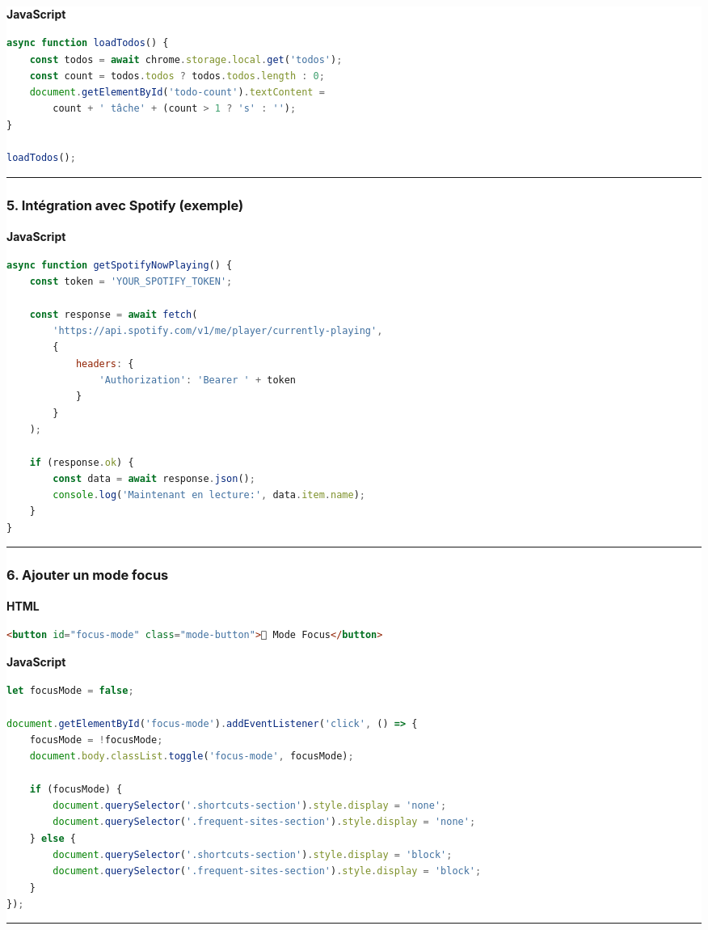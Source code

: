 **JavaScript**
```javascript
async function loadTodos() {
    const todos = await chrome.storage.local.get('todos');
    const count = todos.todos ? todos.todos.length : 0;
    document.getElementById('todo-count').textContent = 
        count + ' tâche' + (count > 1 ? 's' : '');
}

loadTodos();
```

---

### 5. Intégration avec Spotify (exemple)

**JavaScript**
```javascript
async function getSpotifyNowPlaying() {
    const token = 'YOUR_SPOTIFY_TOKEN';
    
    const response = await fetch(
        'https://api.spotify.com/v1/me/player/currently-playing',
        {
            headers: {
                'Authorization': 'Bearer ' + token
            }
        }
    );
    
    if (response.ok) {
        const data = await response.json();
        console.log('Maintenant en lecture:', data.item.name);
    }
}
```

---

### 6. Ajouter un mode focus

**HTML**
```html
<button id="focus-mode" class="mode-button">🎯 Mode Focus</button>
```

**JavaScript**
```javascript
let focusMode = false;

document.getElementById('focus-mode').addEventListener('click', () => {
    focusMode = !focusMode;
    document.body.classList.toggle('focus-mode', focusMode);
    
    if (focusMode) {
        document.querySelector('.shortcuts-section').style.display = 'none';
        document.querySelector('.frequent-sites-section').style.display = 'none';
    } else {
        document.querySelector('.shortcuts-section').style.display = 'block';
        document.querySelector('.frequent-sites-section').style.display = 'block';
    }
});
```

---